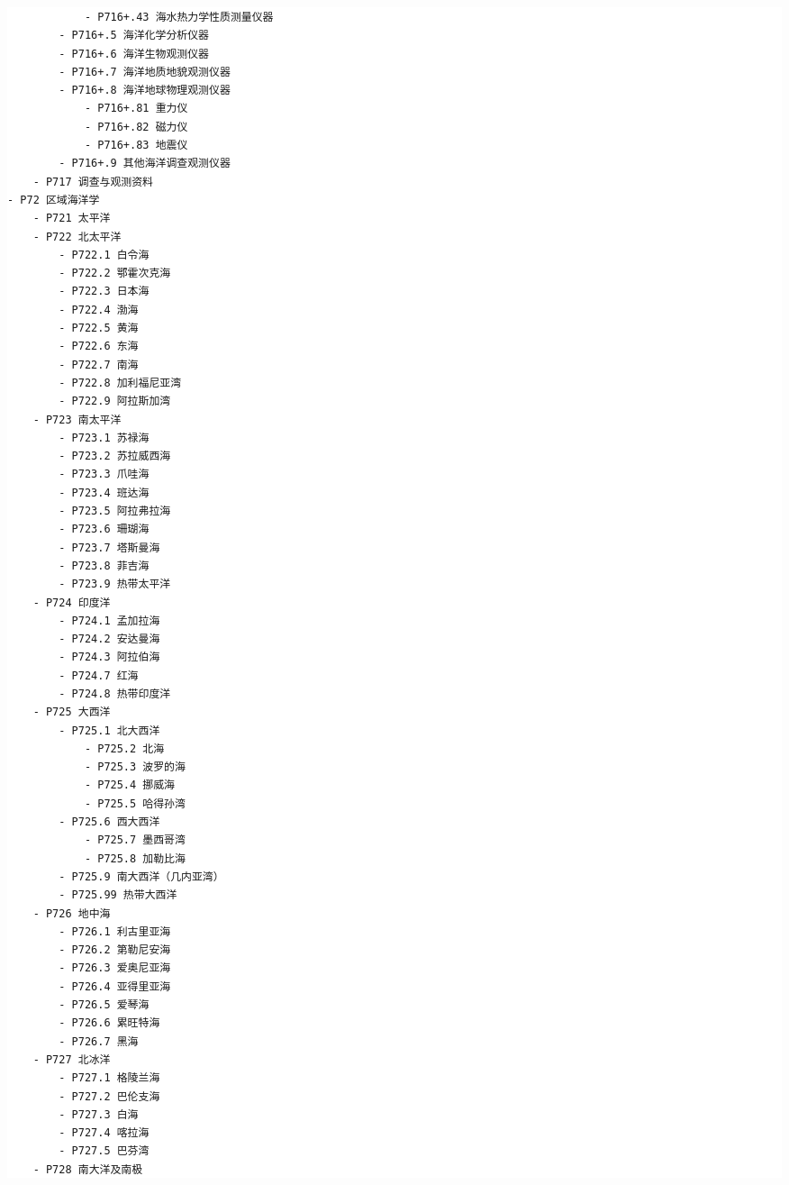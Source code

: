 				- P716+.43 海水热力学性质测量仪器
			- P716+.5 海洋化学分析仪器
			- P716+.6 海洋生物观测仪器
			- P716+.7 海洋地质地貌观测仪器
			- P716+.8 海洋地球物理观测仪器
				- P716+.81 重力仪
				- P716+.82 磁力仪
				- P716+.83 地震仪
			- P716+.9 其他海洋调查观测仪器
		- P717 调查与观测资料
	- P72 区域海洋学
		- P721 太平洋
		- P722 北太平洋
			- P722.1 白令海
			- P722.2 鄂霍次克海
			- P722.3 日本海
			- P722.4 渤海
			- P722.5 黄海
			- P722.6 东海
			- P722.7 南海
			- P722.8 加利福尼亚湾
			- P722.9 阿拉斯加湾
		- P723 南太平洋
			- P723.1 苏禄海
			- P723.2 苏拉威西海
			- P723.3 爪哇海
			- P723.4 班达海
			- P723.5 阿拉弗拉海
			- P723.6 珊瑚海
			- P723.7 塔斯曼海
			- P723.8 菲吉海
			- P723.9 热带太平洋
		- P724 印度洋
			- P724.1 孟加拉海
			- P724.2 安达曼海
			- P724.3 阿拉伯海
			- P724.7 红海
			- P724.8 热带印度洋
		- P725 大西洋
			- P725.1 北大西洋
				- P725.2 北海
				- P725.3 波罗的海
				- P725.4 挪威海
				- P725.5 哈得孙湾
			- P725.6 西大西洋
				- P725.7 墨西哥湾
				- P725.8 加勒比海
			- P725.9 南大西洋（几内亚湾）
			- P725.99 热带大西洋
		- P726 地中海
			- P726.1 利古里亚海
			- P726.2 第勒尼安海
			- P726.3 爱奥尼亚海
			- P726.4 亚得里亚海
			- P726.5 爱琴海
			- P726.6 累旺特海
			- P726.7 黑海
		- P727 北冰洋
			- P727.1 格陵兰海
			- P727.2 巴伦支海
			- P727.3 白海
			- P727.4 喀拉海
			- P727.5 巴芬湾
		- P728 南大洋及南极